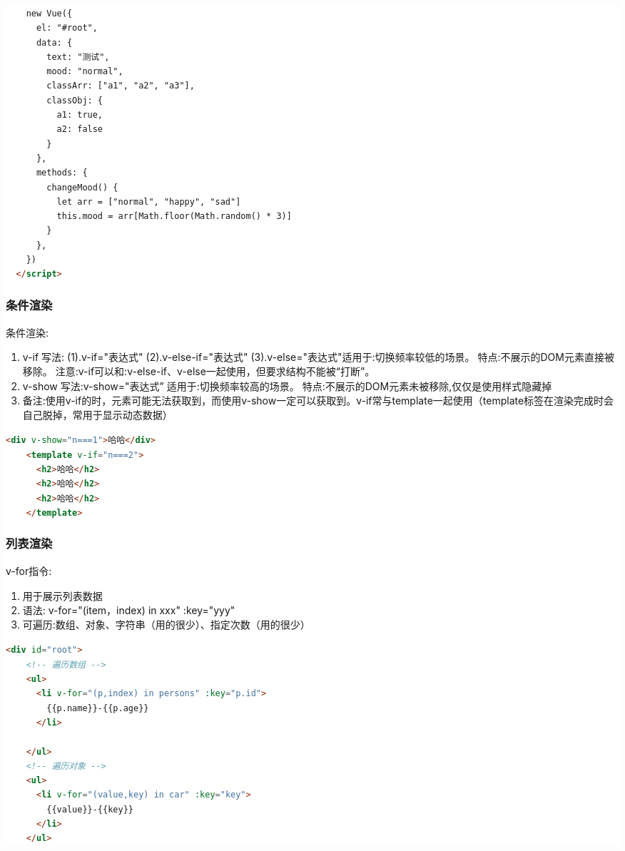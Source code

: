 ```html
    new Vue({
      el: "#root",
      data: {
        text: "测试",
        mood: "normal",
        classArr: ["a1", "a2", "a3"],
        classObj: {
          a1: true,
          a2: false
        }
      },
      methods: {
        changeMood() {
          let arr = ["normal", "happy", "sad"]
          this.mood = arr[Math.floor(Math.random() * 3)]
        }
      },
    })
  </script>
```
### 条件渲染
条件渲染:
1. v-if
写法:
(1).v-if="表达式"
(2).v-else-if="表达式"
(3).v-else="表达式"适用于:切换频率较低的场景。
特点:不展示的DOM元素直接被移除。
注意:v-if可以和:v-else-if、v-else一起使用，但要求结构不能被“打断”。
2. v-show
写法:v-show="表达式”
适用于:切换频率较高的场景。
特点:不展示的DOM元素未被移除,仅仅是使用样式隐藏掉
3. 备注:使用v-if的时，元素可能无法获取到，而使用v-show一定可以获取到。v-if常与template一起使用（template标签在渲染完成时会自己脱掉，常用于显示动态数据）
```html
<div v-show="n===1">哈哈</div>
    <template v-if="n===2">
      <h2>哈哈</h2>
      <h2>哈哈</h2>
      <h2>哈哈</h2>
    </template>
```
### 列表渲染
v-for指令:
1. 用于展示列表数据
2. 语法: v-for="(item，index) in xxx" :key="yyy"
3. 可遍历:数组、对象、字符串（用的很少）、指定次数（用的很少）
```html
<div id="root">
    <!-- 遍历数组 -->
    <ul>
      <li v-for="(p,index) in persons" :key="p.id">
        {{p.name}}-{{p.age}}
      </li>

    </ul>
    <!-- 遍历对象 -->
    <ul>
      <li v-for="(value,key) in car" :key="key">
        {{value}}-{{key}}
      </li>
    </ul>
```
